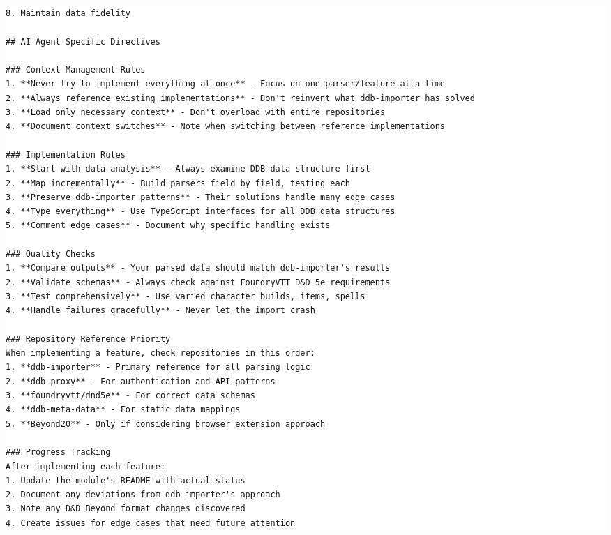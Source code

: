 ````instructions
8. Maintain data fidelity

## AI Agent Specific Directives

### Context Management Rules
1. **Never try to implement everything at once** - Focus on one parser/feature at a time
2. **Always reference existing implementations** - Don't reinvent what ddb-importer has solved
3. **Load only necessary context** - Don't overload with entire repositories
4. **Document context switches** - Note when switching between reference implementations

### Implementation Rules
1. **Start with data analysis** - Always examine DDB data structure first
2. **Map incrementally** - Build parsers field by field, testing each
3. **Preserve ddb-importer patterns** - Their solutions handle many edge cases
4. **Type everything** - Use TypeScript interfaces for all DDB data structures
5. **Comment edge cases** - Document why specific handling exists

### Quality Checks
1. **Compare outputs** - Your parsed data should match ddb-importer's results
2. **Validate schemas** - Always check against FoundryVTT D&D 5e requirements
3. **Test comprehensively** - Use varied character builds, items, spells
4. **Handle failures gracefully** - Never let the import crash

### Repository Reference Priority
When implementing a feature, check repositories in this order:
1. **ddb-importer** - Primary reference for all parsing logic
2. **ddb-proxy** - For authentication and API patterns
3. **foundryvtt/dnd5e** - For correct data schemas
4. **ddb-meta-data** - For static data mappings
5. **Beyond20** - Only if considering browser extension approach

### Progress Tracking
After implementing each feature:
1. Update the module's README with actual status
2. Document any deviations from ddb-importer's approach
3. Note any D&D Beyond format changes discovered
4. Create issues for edge cases that need future attention
````
